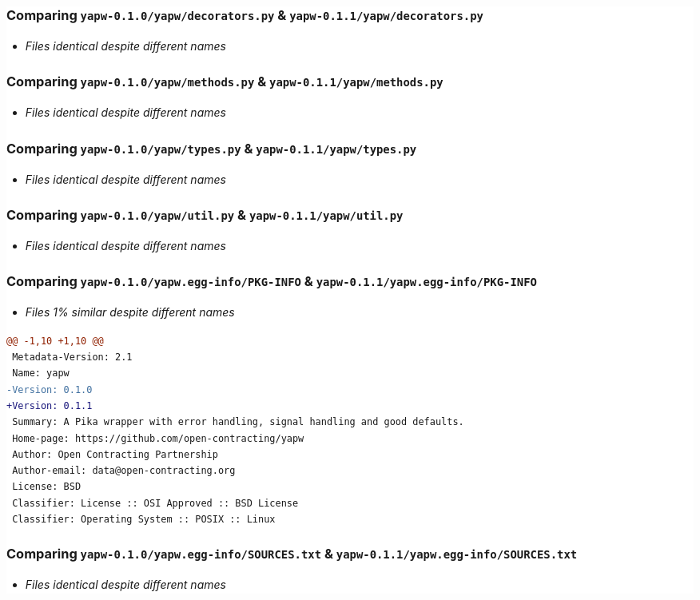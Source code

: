 ### Comparing `yapw-0.1.0/yapw/decorators.py` & `yapw-0.1.1/yapw/decorators.py`

 * *Files identical despite different names*

### Comparing `yapw-0.1.0/yapw/methods.py` & `yapw-0.1.1/yapw/methods.py`

 * *Files identical despite different names*

### Comparing `yapw-0.1.0/yapw/types.py` & `yapw-0.1.1/yapw/types.py`

 * *Files identical despite different names*

### Comparing `yapw-0.1.0/yapw/util.py` & `yapw-0.1.1/yapw/util.py`

 * *Files identical despite different names*

### Comparing `yapw-0.1.0/yapw.egg-info/PKG-INFO` & `yapw-0.1.1/yapw.egg-info/PKG-INFO`

 * *Files 1% similar despite different names*

```diff
@@ -1,10 +1,10 @@
 Metadata-Version: 2.1
 Name: yapw
-Version: 0.1.0
+Version: 0.1.1
 Summary: A Pika wrapper with error handling, signal handling and good defaults.
 Home-page: https://github.com/open-contracting/yapw
 Author: Open Contracting Partnership
 Author-email: data@open-contracting.org
 License: BSD
 Classifier: License :: OSI Approved :: BSD License
 Classifier: Operating System :: POSIX :: Linux
```

### Comparing `yapw-0.1.0/yapw.egg-info/SOURCES.txt` & `yapw-0.1.1/yapw.egg-info/SOURCES.txt`

 * *Files identical despite different names*

